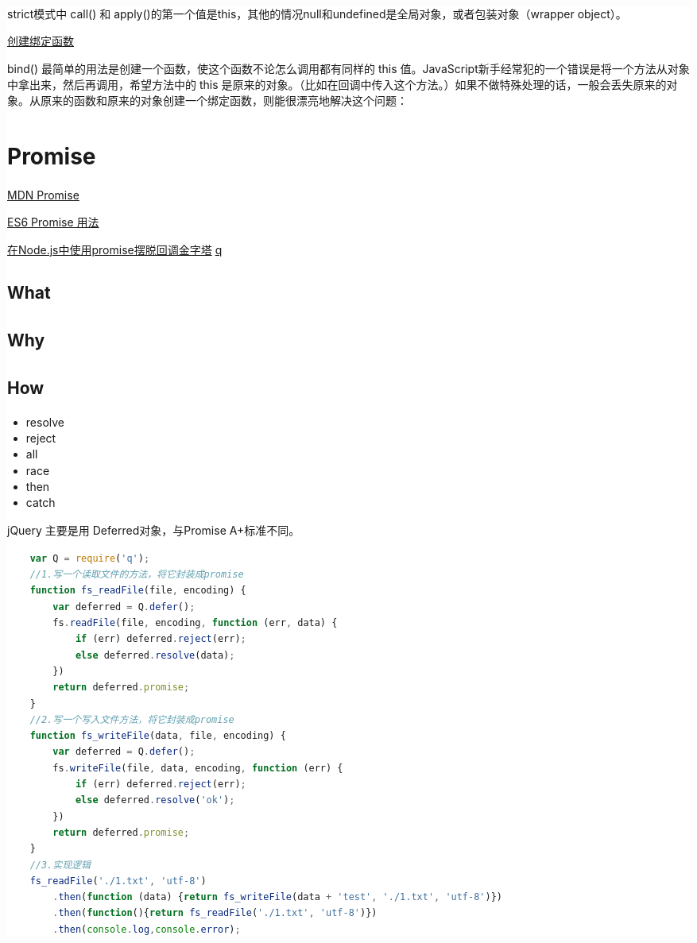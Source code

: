 ```js
```

strict模式中 call() 和 apply()的第一个值是this，其他的情况null和undefined是全局对象，或者包装对象（wrapper object）。
	
[创建绑定函数](https://developer.mozilla.org/zh-CN/docs/Web/JavaScript/Reference/Global_Objects/Function/bind)

bind() 最简单的用法是创建一个函数，使这个函数不论怎么调用都有同样的 this 值。JavaScript新手经常犯的一个错误是将一个方法从对象中拿出来，然后再调用，希望方法中的 this 是原来的对象。（比如在回调中传入这个方法。）如果不做特殊处理的话，一般会丢失原来的对象。从原来的函数和原来的对象创建一个绑定函数，则能很漂亮地解决这个问题：
                       
# Promise
[MDN Promise](https://developer.mozilla.org/zh-CN/docs/Web/JavaScript/Reference/Global_Objects/Promise#%E6%B5%8F%E8%A7%88%E5%99%A8%E5%85%BC%E5%AE%B9%E6%80%A7)

[ES6 Promise 用法](https://juejin.im/entry/5a3a113a51882569707821c0?utm_medium=fe&utm_source=weixinqun)

[在Node.js中使用promise摆脱回调金字塔](http://nya.io/Node-js/promise-in-nodejs-get-rid-of-callback-hell/)
[q](http://documentup.com/kriskowal/q/)
## What
## Why
## How
- resolve
- reject
- all
- race
- then
- catch

jQuery 主要是用 Deferred对象，与Promise A+标准不同。

```js
    var Q = require('q');
    //1.写一个读取文件的方法，将它封装成promise
    function fs_readFile(file, encoding) {
        var deferred = Q.defer();
        fs.readFile(file, encoding, function (err, data) {
            if (err) deferred.reject(err);
            else deferred.resolve(data);
        })
        return deferred.promise;
    }
    //2.写一个写入文件方法，将它封装成promise
    function fs_writeFile(data, file, encoding) {
        var deferred = Q.defer();
        fs.writeFile(file, data, encoding, function (err) {
            if (err) deferred.reject(err);
            else deferred.resolve('ok');
        })
        return deferred.promise;
    }
    //3.实现逻辑
    fs_readFile('./1.txt', 'utf-8')
        .then(function (data) {return fs_writeFile(data + 'test', './1.txt', 'utf-8')})
        .then(function(){return fs_readFile('./1.txt', 'utf-8')})
        .then(console.log,console.error);
```

